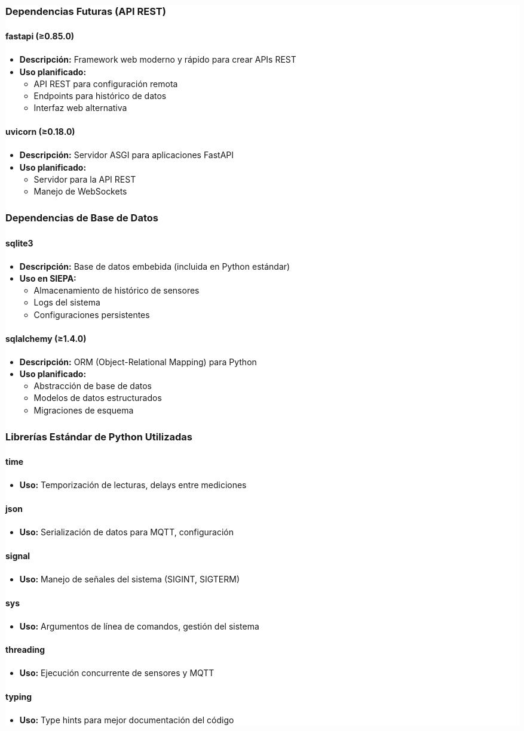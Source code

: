 ### **Dependencias Futuras (API REST)**

#### **fastapi (≥0.85.0)**
- **Descripción:** Framework web moderno y rápido para crear APIs REST
- **Uso planificado:**
  - API REST para configuración remota
  - Endpoints para histórico de datos
  - Interfaz web alternativa

#### **uvicorn (≥0.18.0)**
- **Descripción:** Servidor ASGI para aplicaciones FastAPI
- **Uso planificado:**
  - Servidor para la API REST
  - Manejo de WebSockets

### **Dependencias de Base de Datos**

#### **sqlite3**
- **Descripción:** Base de datos embebida (incluida en Python estándar)
- **Uso en SIEPA:**
  - Almacenamiento de histórico de sensores
  - Logs del sistema
  - Configuraciones persistentes

#### **sqlalchemy (≥1.4.0)**
- **Descripción:** ORM (Object-Relational Mapping) para Python
- **Uso planificado:**
  - Abstracción de base de datos
  - Modelos de datos estructurados
  - Migraciones de esquema

### **Librerías Estándar de Python Utilizadas**

#### **time**
- **Uso:** Temporización de lecturas, delays entre mediciones

#### **json**
- **Uso:** Serialización de datos para MQTT, configuración

#### **signal**
- **Uso:** Manejo de señales del sistema (SIGINT, SIGTERM)

#### **sys**
- **Uso:** Argumentos de línea de comandos, gestión del sistema

#### **threading**
- **Uso:** Ejecución concurrente de sensores y MQTT

#### **typing**
- **Uso:** Type hints para mejor documentación del código

